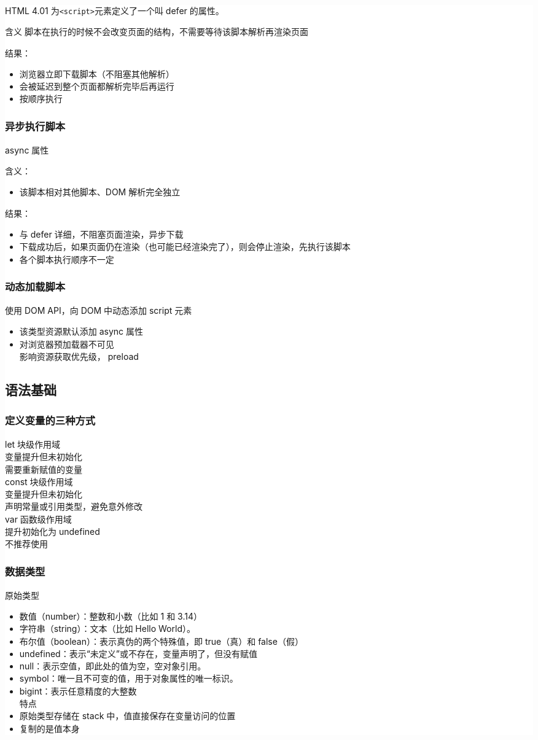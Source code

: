 HTML 4.01 为`<script>`元素定义了一个叫 defer 的属性。

含义 脚本在执行的时候不会改变页面的结构，不需要等待该脚本解析再渲染页面

结果：

- 浏览器立即下载脚本（不阻塞其他解析）
- 会被延迟到整个页面都解析完毕后再运行
- 按顺序执行

### 异步执行脚本

async 属性

含义：

- 该脚本相对其他脚本、DOM 解析完全独立

结果：

- 与 defer 详细，不阻塞页面渲染，异步下载
- 下载成功后，如果页面仍在渲染（也可能已经渲染完了），则会停止渲染，先执行该脚本
- 各个脚本执行顺序不一定

### 动态加载脚本

使用 DOM API，向 DOM 中动态添加 script 元素

- 该类型资源默认添加 async 属性
- 对浏览器预加载器不可见  
  影响资源获取优先级， preload

## 语法基础

### 定义变量的三种方式

let
块级作用域  
 变量提升但未初始化  
 需要重新赋值的变量  
const
块级作用域  
 变量提升但未初始化  
 声明常量或引用类型，避免意外修改  
var
函数级作用域  
 提升初始化为 undefined  
 不推荐使用

### 数据类型

原始类型

- 数值（number）：整数和小数（比如 1 和 3.14）
- 字符串（string）：文本（比如 Hello World）。
- 布尔值（boolean）：表示真伪的两个特殊值，即 true（真）和 false（假）
- undefined：表示“未定义”或不存在，变量声明了，但没有赋值
- null：表示空值，即此处的值为空，空对象引用。
- symbol：唯一且不可变的值，用于对象属性的唯一标识。
- bigint：表示任意精度的大整数  
  特点
- 原始类型存储在 stack 中，值直接保存在变量访问的位置
- 复制的是值本身
